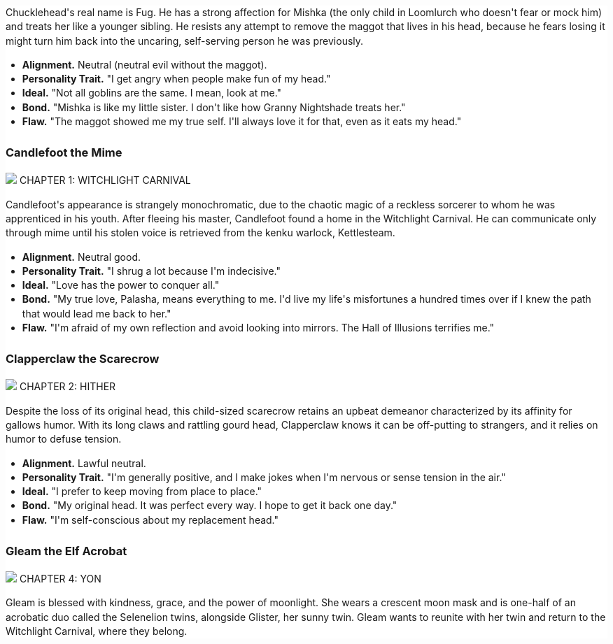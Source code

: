 Chucklehead's real name is Fug. He has a strong affection for Mishka (the only child in Loomlurch who doesn't fear or mock him) and treats her like a younger sibling. He resists any attempt to remove the maggot that lives in his head, because he fears losing it might turn him back into the uncaring, self-serving person he was previously.

- **Alignment.** Neutral (neutral evil without the maggot).  
- **Personality Trait.** "I get angry when people make fun of my head."  
- **Ideal.** "Not all goblins are the same. I mean, look at me."  
- **Bond.** "Mishka is like my little sister. I don't like how Granny Nightshade treats her."  
- **Flaw.** "The maggot showed me my true self. I'll always love it for that, even as it eats my head."  

### Candlefoot the Mime
![](/2-Mechanics/CLI/decks/img/002-3.webp#card)
CHAPTER 1: WITCHLIGHT CARNIVAL

Candlefoot's appearance is strangely monochromatic, due to the chaotic magic of a reckless sorcerer to whom he was apprenticed in his youth. After fleeing his master, Candlefoot found a home in the Witchlight Carnival. He can communicate only through mime until his stolen voice is retrieved from the kenku warlock, Kettlesteam.

- **Alignment.** Neutral good.  
- **Personality Trait.** "I shrug a lot because I'm indecisive."  
- **Ideal.** "Love has the power to conquer all."  
- **Bond.** "My true love, Palasha, means everything to me. I'd live my life's misfortunes a hundred times over if I knew the path that would lead me back to her."  
- **Flaw.** "I'm afraid of my own reflection and avoid looking into mirrors. The Hall of Illusions terrifies me."  

### Clapperclaw the Scarecrow
![](/2-Mechanics/CLI/decks/img/002-4.webp#card)
CHAPTER 2: HITHER

Despite the loss of its original head, this child-sized scarecrow retains an upbeat demeanor characterized by its affinity for gallows humor. With its long claws and rattling gourd head, Clapperclaw knows it can be off-putting to strangers, and it relies on humor to defuse tension.

- **Alignment.** Lawful neutral.  
- **Personality Trait.** "I'm generally positive, and I make jokes when I'm nervous or sense tension in the air."  
- **Ideal.** "I prefer to keep moving from place to place."  
- **Bond.** "My original head. It was perfect every way. I hope to get it back one day."  
- **Flaw.** "I'm self-conscious about my replacement head."  

### Gleam the Elf Acrobat
![](/2-Mechanics/CLI/decks/img/003-2.webp#card)
CHAPTER 4: YON

Gleam is blessed with kindness, grace, and the power of moonlight. She wears a crescent moon mask and is one-half of an acrobatic duo called the Selenelion twins, alongside Glister, her sunny twin. Gleam wants to reunite with her twin and return to the Witchlight Carnival, where they belong.
